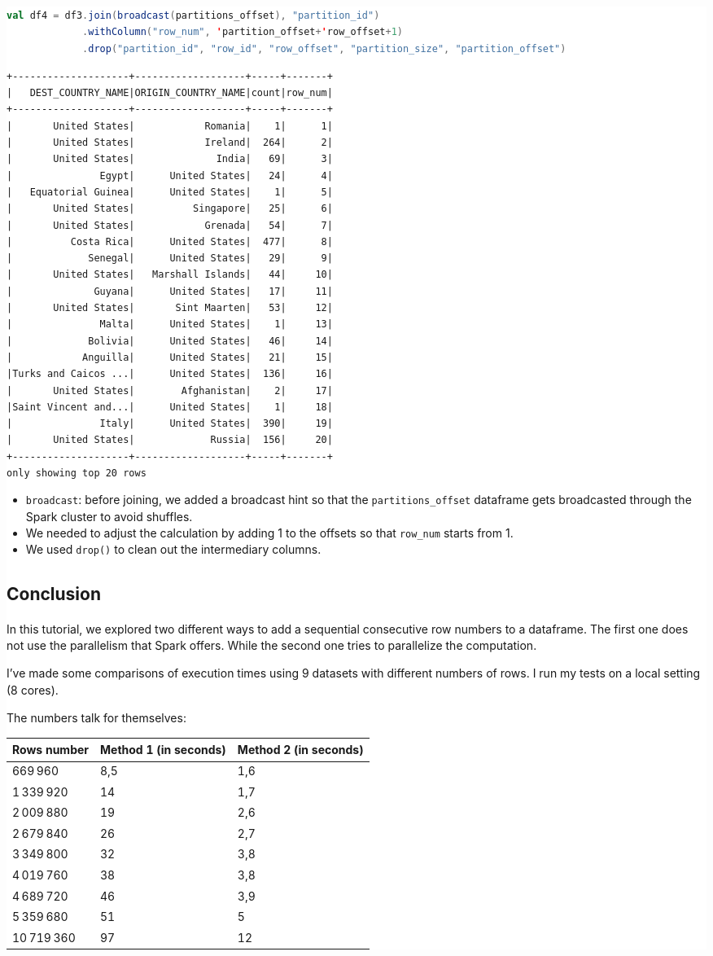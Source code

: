 ```scala
val df4 = df3.join(broadcast(partitions_offset), "partition_id")
             .withColumn("row_num", 'partition_offset+'row_offset+1)
             .drop("partition_id", "row_id", "row_offset", "partition_size", "partition_offset")
```
```plaintext
+--------------------+-------------------+-----+-------+
|   DEST_COUNTRY_NAME|ORIGIN_COUNTRY_NAME|count|row_num|
+--------------------+-------------------+-----+-------+
|       United States|            Romania|    1|      1|
|       United States|            Ireland|  264|      2|
|       United States|              India|   69|      3|
|               Egypt|      United States|   24|      4|
|   Equatorial Guinea|      United States|    1|      5|
|       United States|          Singapore|   25|      6|
|       United States|            Grenada|   54|      7|
|          Costa Rica|      United States|  477|      8|
|             Senegal|      United States|   29|      9|
|       United States|   Marshall Islands|   44|     10|
|              Guyana|      United States|   17|     11|
|       United States|       Sint Maarten|   53|     12|
|               Malta|      United States|    1|     13|
|             Bolivia|      United States|   46|     14|
|            Anguilla|      United States|   21|     15|
|Turks and Caicos ...|      United States|  136|     16|
|       United States|        Afghanistan|    2|     17|
|Saint Vincent and...|      United States|    1|     18|
|               Italy|      United States|  390|     19|
|       United States|             Russia|  156|     20|
+--------------------+-------------------+-----+-------+
only showing top 20 rows
```
* `broadcast`: before joining, we added a broadcast hint so that the `partitions_offset` dataframe gets broadcasted through the Spark cluster to avoid shuffles.
* We needed to adjust the calculation by adding 1 to the offsets so that `row_num` starts from 1.
* We used `drop()` to clean out the intermediary columns.

## Conclusion
In this tutorial, we explored two different ways to add a sequential consecutive row numbers to a dataframe. The first one does not use the parallelism that Spark offers. While the second one tries to parallelize the computation. 

I’ve made some comparisons of execution times using 9 datasets with different numbers of rows. I run my tests on a local setting (8 cores). 

The numbers talk for themselves: 

|Rows number|Method 1 (in seconds)|Method 2 (in seconds)|
|-----------|---------------------|---------------------|
|669 960|8,5|1,6|
|1 339 920|14|1,7|
|2 009 880|19|2,6|
|2 679 840|26|2,7|
|3 349 800|32|3,8|
|4 019 760|38|3,8|
|4 689 720|46|3,9|
|5 359 680|51|5|
|10 719 360|97|12|
